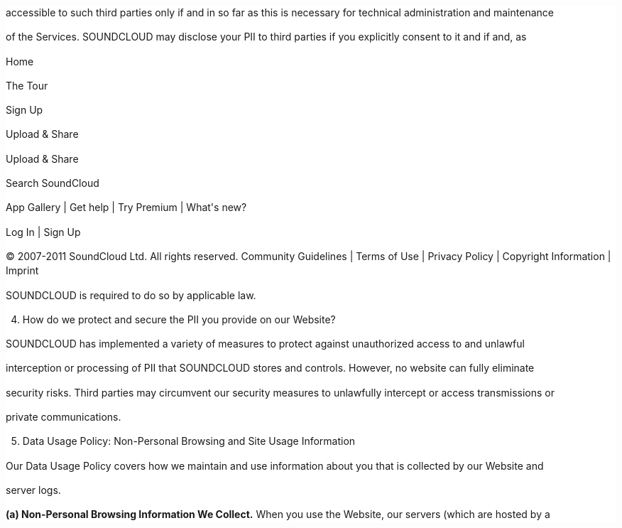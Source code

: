 
accessible to such third parties only if and in so far as this is necessary for technical administration and maintenance


of the Services. SOUNDCLOUD may disclose your PII to third parties if you explicitly consent to it and if and, as


Home


The Tour


Sign Up


Upload & Share


Upload & Share


Search SoundCloud


App Gallery | Get help | Try Premium | What's new?


Log In | Sign Up



© 2007-2011 SoundCloud Ltd. All rights reserved. Community Guidelines | Terms of Use | Privacy Policy | Copyright Information | Imprint


SOUNDCLOUD is required to do so by applicable law.


4. How do we protect and secure the PII you provide on our Website?


SOUNDCLOUD has implemented a variety of measures to protect against unauthorized access to and unlawful


interception or processing of PII that SOUNDCLOUD stores and controls. However, no website can fully eliminate


security risks. Third parties may circumvent our security measures to unlawfully intercept or access transmissions or


private communications.


5. Data Usage Policy: Non-Personal Browsing and Site Usage Information


Our Data Usage Policy covers how we maintain and use information about you that is collected by our Website and


server logs.


**(a) Non-Personal Browsing Information We Collect.** When you use the Website, our servers (which are hosted by a
